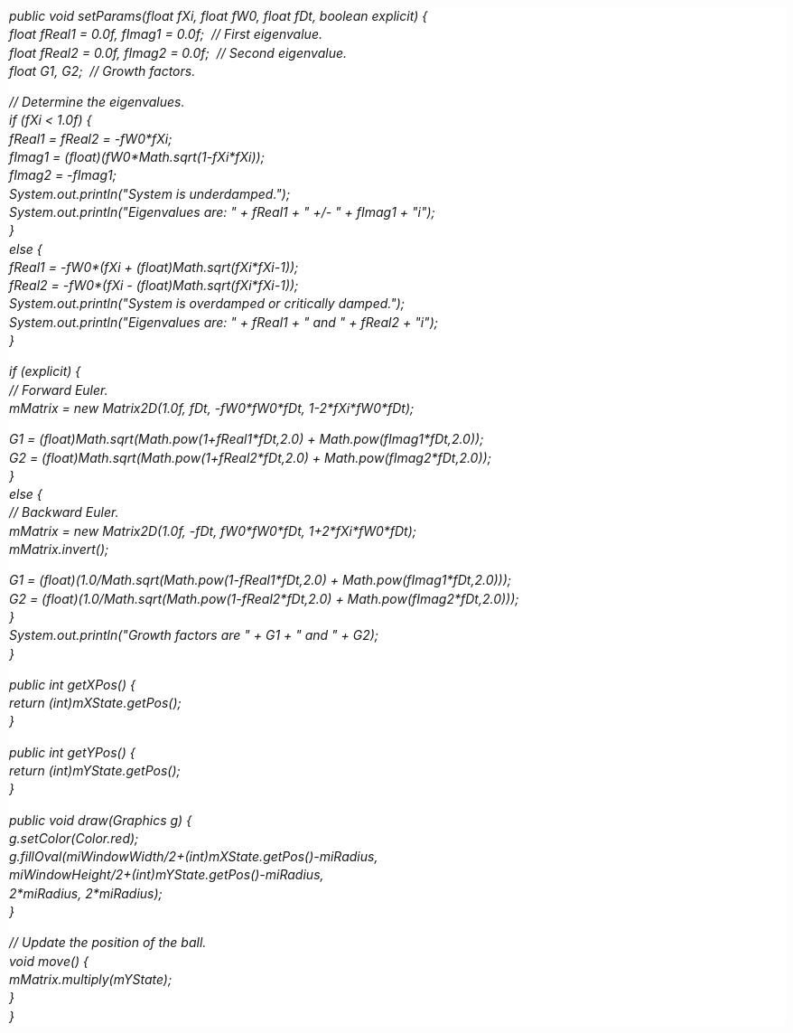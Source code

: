  _public void setParams(float fXi, float fW0, float fDt, boolean explicit) {_  
 _float fReal1 = 0.0f, fImag1 = 0.0f;  // First eigenvalue._  
 _float fReal2 = 0.0f, fImag2 = 0.0f;  // Second eigenvalue._  
 _float G1, G2;  // Growth factors._

 _// Determine the eigenvalues._  
 _if (fXi \< 1.0f) {_  
 _fReal1 = fReal2 = -fW0\*fXi;_  
 _fImag1 = (float)(fW0\*Math.sqrt(1-fXi\*fXi));_  
 _fImag2 = -fImag1;_  
 _System.out.println("System is underdamped.");_  
 _System.out.println("Eigenvalues are: " + fReal1 + " +/- " + fImag1 + "i");_  
 _}_  
 _else {_  
 _fReal1 = -fW0\*(fXi + (float)Math.sqrt(fXi\*fXi-1));_  
 _fReal2 = -fW0\*(fXi - (float)Math.sqrt(fXi\*fXi-1));_  
 _System.out.println("System is overdamped or critically damped.");_  
 _System.out.println("Eigenvalues are: " + fReal1 + " and " + fReal2 + "i");_  
 _}_

 _if (explicit) {_  
 _// Forward Euler._  
 _mMatrix = new Matrix2D(1.0f, fDt, -fW0\*fW0\*fDt, 1-2\*fXi\*fW0\*fDt);_

 _G1 = (float)Math.sqrt(Math.pow(1+fReal1\*fDt,2.0) + Math.pow(fImag1\*fDt,2.0));_  
 _G2 = (float)Math.sqrt(Math.pow(1+fReal2\*fDt,2.0) + Math.pow(fImag2\*fDt,2.0));_  
 _}_  
 _else {_  
 _// Backward Euler._  
 _mMatrix = new Matrix2D(1.0f, -fDt, fW0\*fW0\*fDt, 1+2\*fXi\*fW0\*fDt);_  
 _mMatrix.invert();_

 _G1 = (float)(1.0/Math.sqrt(Math.pow(1-fReal1\*fDt,2.0) + Math.pow(fImag1\*fDt,2.0)));_  
 _G2 = (float)(1.0/Math.sqrt(Math.pow(1-fReal2\*fDt,2.0) + Math.pow(fImag2\*fDt,2.0)));_  
 _}_  
 _System.out.println("Growth factors are " + G1 + " and " + G2);_  
 _}_

 _public int getXPos() {_  
 _return (int)mXState.getPos();_  
 _}_

 _public int getYPos() {_  
 _return (int)mYState.getPos();_  
 _}_

 _public void draw(Graphics g) {_  
 _g.setColor(Color.red);_  
 _g.fillOval(miWindowWidth/2+(int)mXState.getPos()-miRadius,_  
 _miWindowHeight/2+(int)mYState.getPos()-miRadius,_  
 _2\*miRadius, 2\*miRadius);_  
 _}_

 _// Update the position of the ball._  
 _void move() {_  
 _mMatrix.multiply(mYState);_  
 _}_  
_}_
